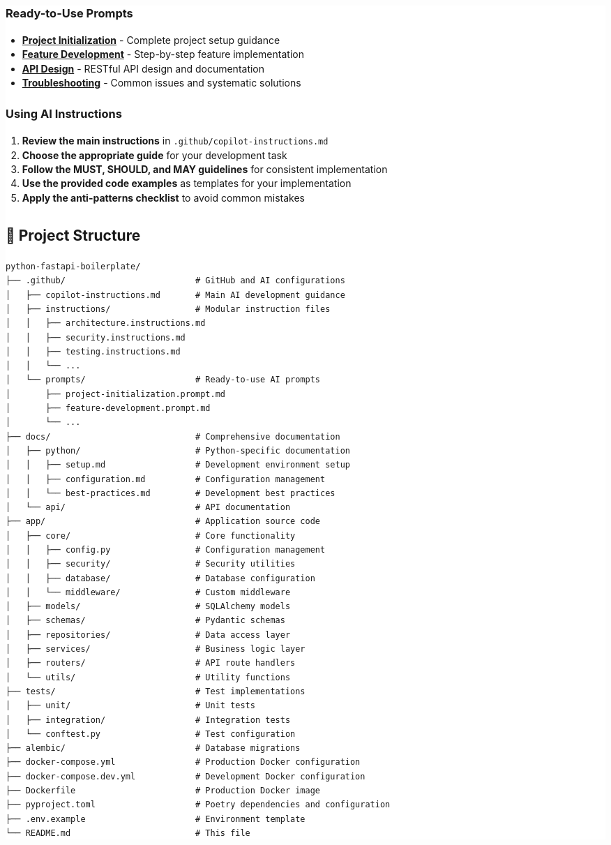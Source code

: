 ### Ready-to-Use Prompts

- **[Project Initialization](.github/prompts/project-initialization.prompt.md)** - Complete project setup guidance
- **[Feature Development](.github/prompts/feature-development.prompt.md)** - Step-by-step feature implementation
- **[API Design](.github/prompts/api-design.prompt.md)** - RESTful API design and documentation
- **[Troubleshooting](.github/prompts/troubleshooting.prompt.md)** - Common issues and systematic solutions

### Using AI Instructions

1. **Review the main instructions** in `.github/copilot-instructions.md`
2. **Choose the appropriate guide** for your development task
3. **Follow the MUST, SHOULD, and MAY guidelines** for consistent implementation
4. **Use the provided code examples** as templates for your implementation
5. **Apply the anti-patterns checklist** to avoid common mistakes

## 📁 Project Structure

```text
python-fastapi-boilerplate/
├── .github/                          # GitHub and AI configurations
│   ├── copilot-instructions.md       # Main AI development guidance
│   ├── instructions/                 # Modular instruction files
│   │   ├── architecture.instructions.md
│   │   ├── security.instructions.md
│   │   ├── testing.instructions.md
│   │   └── ...
│   └── prompts/                      # Ready-to-use AI prompts
│       ├── project-initialization.prompt.md
│       ├── feature-development.prompt.md
│       └── ...
├── docs/                             # Comprehensive documentation
│   ├── python/                       # Python-specific documentation
│   │   ├── setup.md                  # Development environment setup
│   │   ├── configuration.md          # Configuration management
│   │   └── best-practices.md         # Development best practices
│   └── api/                          # API documentation
├── app/                              # Application source code
│   ├── core/                         # Core functionality
│   │   ├── config.py                 # Configuration management
│   │   ├── security/                 # Security utilities
│   │   ├── database/                 # Database configuration
│   │   └── middleware/               # Custom middleware
│   ├── models/                       # SQLAlchemy models
│   ├── schemas/                      # Pydantic schemas
│   ├── repositories/                 # Data access layer
│   ├── services/                     # Business logic layer
│   ├── routers/                      # API route handlers
│   └── utils/                        # Utility functions
├── tests/                            # Test implementations
│   ├── unit/                         # Unit tests
│   ├── integration/                  # Integration tests
│   └── conftest.py                   # Test configuration
├── alembic/                          # Database migrations
├── docker-compose.yml                # Production Docker configuration
├── docker-compose.dev.yml            # Development Docker configuration
├── Dockerfile                        # Production Docker image
├── pyproject.toml                    # Poetry dependencies and configuration
├── .env.example                      # Environment template
└── README.md                         # This file
```
